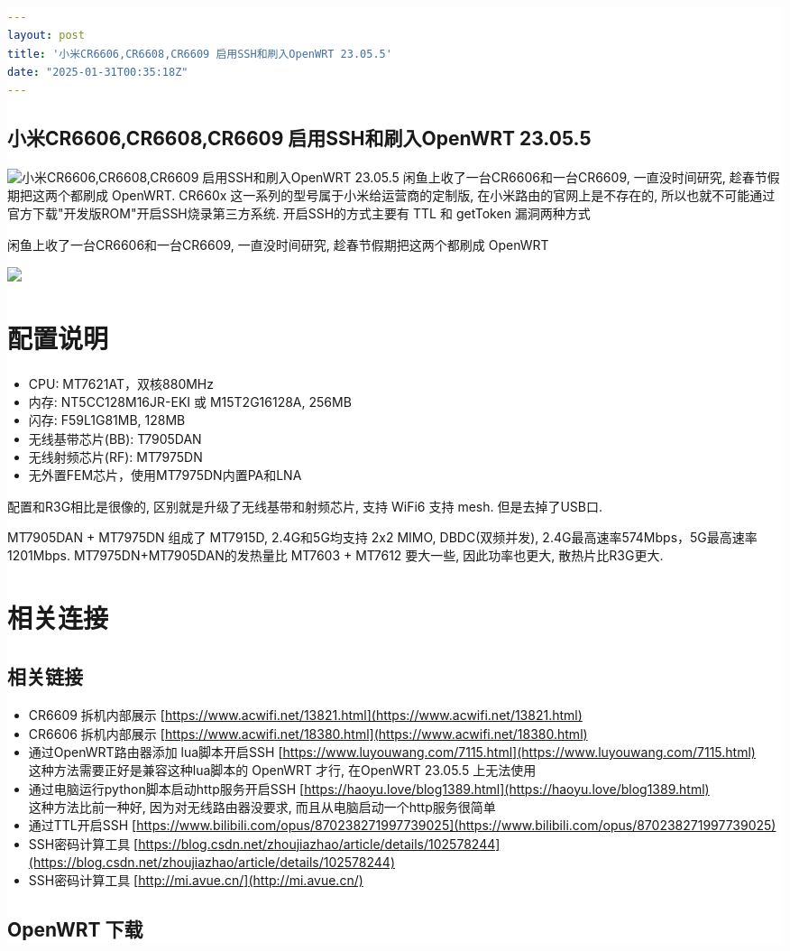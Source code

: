 ```yaml
---
layout: post
title: '小米CR6606,CR6608,CR6609 启用SSH和刷入OpenWRT 23.05.5'
date: "2025-01-31T00:35:18Z"
---
```

小米CR6606,CR6608,CR6609 启用SSH和刷入OpenWRT 23.05.5
----------------------------------------------

![小米CR6606,CR6608,CR6609 启用SSH和刷入OpenWRT 23.05.5](https://img2024.cnblogs.com/blog/650273/202501/650273-20250130222534436-1086489959.png) 闲鱼上收了一台CR6606和一台CR6609, 一直没时间研究, 趁春节假期把这两个都刷成 OpenWRT. CR660x 这一系列的型号属于小米给运营商的定制版, 在小米路由的官网上是不存在的, 所以也就不可能通过官方下载"开发版ROM"开启SSH烧录第三方系统. 开启SSH的方式主要有 TTL 和 getToken 漏洞两种方式

闲鱼上收了一台CR6606和一台CR6609, 一直没时间研究, 趁春节假期把这两个都刷成 OpenWRT

![](https://img2024.cnblogs.com/blog/650273/202501/650273-20250130222511908-45175078.jpg)

配置说明
====

*   CPU: MT7621AT，双核880MHz
*   内存: NT5CC128M16JR-EKI 或 M15T2G16128A, 256MB
*   闪存: F59L1G81MB, 128MB
*   无线基带芯片(BB): T7905DAN
*   无线射频芯片(RF): MT7975DN
*   无外置FEM芯片，使用MT7975DN内置PA和LNA

配置和R3G相比是很像的, 区别就是升级了无线基带和射频芯片, 支持 WiFi6 支持 mesh. 但是去掉了USB口.

MT7905DAN + MT7975DN 组成了 MT7915D, 2.4G和5G均支持 2x2 MIMO, DBDC(双频并发), 2.4G最高速率574Mbps，5G最高速率1201Mbps. MT7975DN+MT7905DAN的发热量比 MT7603 + MT7612 要大一些, 因此功率也更大, 散热片比R3G更大.

相关连接
====

相关链接
----

*   CR6609 拆机内部展示 [https://www.acwifi.net/13821.html](https://www.acwifi.net/13821.html)
*   CR6606 拆机内部展示 [https://www.acwifi.net/18380.html](https://www.acwifi.net/18380.html)
*   通过OpenWRT路由器添加 lua脚本开启SSH [https://www.luyouwang.com/7115.html](https://www.luyouwang.com/7115.html)  
    这种方法需要正好是兼容这种lua脚本的 OpenWRT 才行, 在OpenWRT 23.05.5 上无法使用
*   通过电脑运行python脚本启动http服务开启SSH [https://haoyu.love/blog1389.html](https://haoyu.love/blog1389.html)  
    这种方法比前一种好, 因为对无线路由器没要求, 而且从电脑启动一个http服务很简单
*   通过TTL开启SSH [https://www.bilibili.com/opus/870238271997739025](https://www.bilibili.com/opus/870238271997739025)
*   SSH密码计算工具 [https://blog.csdn.net/zhoujiazhao/article/details/102578244](https://blog.csdn.net/zhoujiazhao/article/details/102578244)
*   SSH密码计算工具 [http://mi.avue.cn/](http://mi.avue.cn/)

OpenWRT 下载
----------
